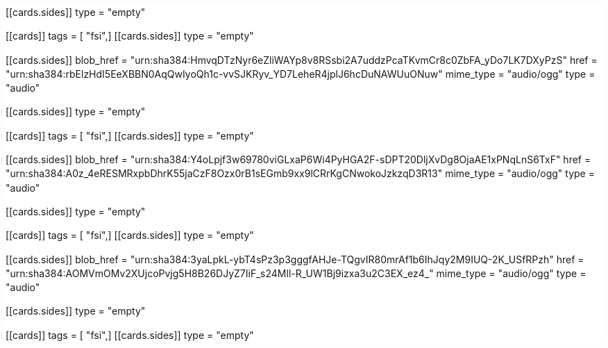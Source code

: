 [[cards.sides]]
type = "empty"


[[cards]]
tags = [ "fsi",]
[[cards.sides]]
type = "empty"

[[cards.sides]]
blob_href = "urn:sha384:HmvqDTzNyr6eZliWAYp8v8RSsbi2A7uddzPcaTKvmCr8c0ZbFA_yDo7LK7DXyPzS"
href = "urn:sha384:rbElzHdI5EeXBBN0AqQwIyoQh1c-vvSJKRyv_YD7LeheR4jplJ6hcDuNAWUuONuw"
mime_type = "audio/ogg"
type = "audio"

[[cards.sides]]
type = "empty"


[[cards]]
tags = [ "fsi",]
[[cards.sides]]
type = "empty"

[[cards.sides]]
blob_href = "urn:sha384:Y4oLpjf3w69780viGLxaP6Wi4PyHGA2F-sDPT20DljXvDg8OjaAE1xPNqLnS6TxF"
href = "urn:sha384:A0z_4eRESMRxpbDhrK55jaCzF8Ozx0rB1sEGmb9xx9lCRrKgCNwokoJzkzqD3R13"
mime_type = "audio/ogg"
type = "audio"

[[cards.sides]]
type = "empty"


[[cards]]
tags = [ "fsi",]
[[cards.sides]]
type = "empty"

[[cards.sides]]
blob_href = "urn:sha384:3yaLpkL-ybT4sPz3p3gggfAHJe-TQgvIR80mrAf1b6IhJqy2M9IUQ-2K_USfRPzh"
href = "urn:sha384:AOMVmOMv2XUjcoPvjg5H8B26DJyZ7IiF_s24Mll-R_UW1Bj9izxa3u2C3EX_ez4_"
mime_type = "audio/ogg"
type = "audio"

[[cards.sides]]
type = "empty"


[[cards]]
tags = [ "fsi",]
[[cards.sides]]
type = "empty"

